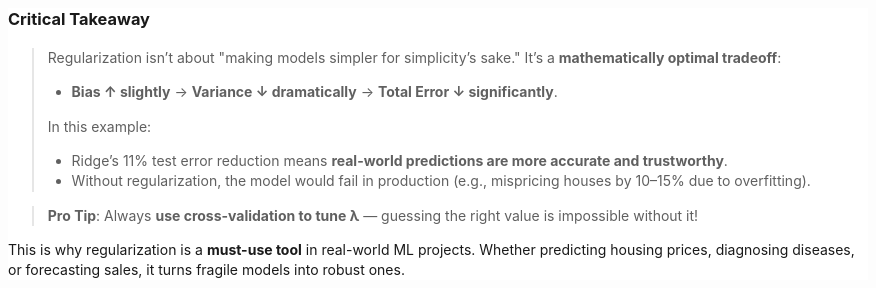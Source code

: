 
###  **Critical Takeaway**  
> Regularization isn’t about "making models simpler for simplicity’s sake." It’s a **mathematically optimal tradeoff**:  
> - **Bias ↑ slightly** → **Variance ↓ dramatically** → **Total Error ↓ significantly**.  
>  
> In this example:  
> - Ridge’s 11% test error reduction means **real-world predictions are more accurate and trustworthy**.  
> - Without regularization, the model would fail in production (e.g., mispricing houses by 10–15% due to overfitting).  

>  **Pro Tip**: Always **use cross-validation to tune λ** — guessing the right value is impossible without it!  

This is why regularization is a **must-use tool** in real-world ML projects. Whether predicting housing prices, diagnosing diseases, or forecasting sales, it turns fragile models into robust ones. 
